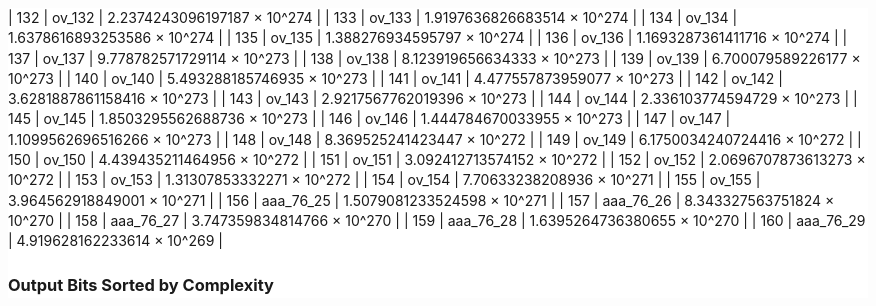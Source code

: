 | 132 | ov_132 | 2.2374243096197187 × 10^274 |
| 133 | ov_133 | 1.9197636826683514 × 10^274 |
| 134 | ov_134 | 1.6378616893253586 × 10^274 |
| 135 | ov_135 | 1.388276934595797 × 10^274 |
| 136 | ov_136 | 1.1693287361411716 × 10^274 |
| 137 | ov_137 | 9.778782571729114 × 10^273 |
| 138 | ov_138 | 8.123919656634333 × 10^273 |
| 139 | ov_139 | 6.700079589226177 × 10^273 |
| 140 | ov_140 | 5.493288185746935 × 10^273 |
| 141 | ov_141 | 4.477557873959077 × 10^273 |
| 142 | ov_142 | 3.6281887861158416 × 10^273 |
| 143 | ov_143 | 2.9217567762019396 × 10^273 |
| 144 | ov_144 | 2.336103774594729 × 10^273 |
| 145 | ov_145 | 1.8503295562688736 × 10^273 |
| 146 | ov_146 | 1.444784670033955 × 10^273 |
| 147 | ov_147 | 1.1099562696516266 × 10^273 |
| 148 | ov_148 | 8.369525241423447 × 10^272 |
| 149 | ov_149 | 6.1750034240724416 × 10^272 |
| 150 | ov_150 | 4.439435211464956 × 10^272 |
| 151 | ov_151 | 3.092412713574152 × 10^272 |
| 152 | ov_152 | 2.0696707873613273 × 10^272 |
| 153 | ov_153 | 1.31307853332271 × 10^272 |
| 154 | ov_154 | 7.70633238208936 × 10^271 |
| 155 | ov_155 | 3.964562918849001 × 10^271 |
| 156 | aaa_76_25 | 1.5079081233524598 × 10^271 |
| 157 | aaa_76_26 | 8.343327563751824 × 10^270 |
| 158 | aaa_76_27 | 3.747359834814766 × 10^270 |
| 159 | aaa_76_28 | 1.6395264736380655 × 10^270 |
| 160 | aaa_76_29 | 4.919628162233614 × 10^269 |

### Output Bits Sorted by Complexity
